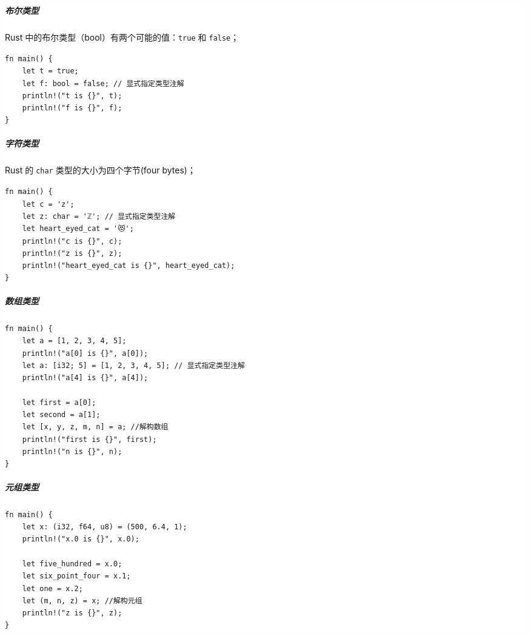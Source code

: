 ##### 布尔类型

Rust 中的布尔类型（bool）有两个可能的值：`true` 和 `false`；

```
fn main() {
    let t = true;
    let f: bool = false; // 显式指定类型注解
    println!("t is {}", t);
    println!("f is {}", f);
}
```

##### 字符类型

Rust 的 `char` 类型的大小为四个字节(four bytes)；

```
fn main() {
    let c = 'z';
    let z: char = 'ℤ'; // 显式指定类型注解
    let heart_eyed_cat = '😻';
    println!("c is {}", c);
    println!("z is {}", z);
    println!("heart_eyed_cat is {}", heart_eyed_cat);
}
```

##### 数组类型

```
fn main() {
    let a = [1, 2, 3, 4, 5];
    println!("a[0] is {}", a[0]);
    let a: [i32; 5] = [1, 2, 3, 4, 5]; // 显式指定类型注解
    println!("a[4] is {}", a[4]);

    let first = a[0];
    let second = a[1];
    let [x, y, z, m, n] = a; //解构数组
    println!("first is {}", first);
    println!("n is {}", n);
}
```

##### 元组类型

```
fn main() {
    let x: (i32, f64, u8) = (500, 6.4, 1);
    println!("x.0 is {}", x.0);

    let five_hundred = x.0;
    let six_point_four = x.1;
    let one = x.2;
    let (m, n, z) = x; //解构元组
    println!("z is {}", z);
}
```
